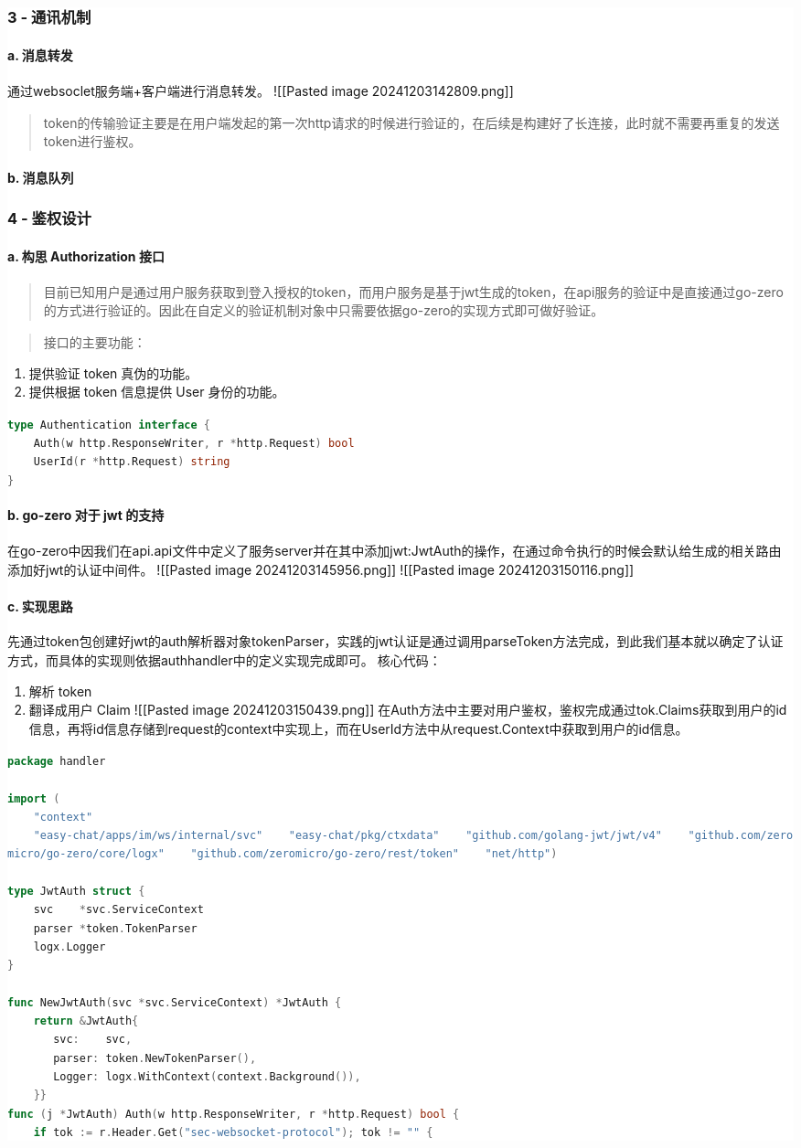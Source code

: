 ### 3 - 通讯机制
#### a. 消息转发
通过websoclet服务端+客户端进行消息转发。
![[Pasted image 20241203142809.png]]
>token的传输验证主要是在用户端发起的第一次http请求的时候进行验证的，在后续是构建好了长连接，此时就不需要再重复的发送token进行鉴权。
#### b. 消息队列



### 4 - 鉴权设计
#### a. 构思 Authorization 接口

>目前已知用户是通过用户服务获取到登入授权的token，而用户服务是基于jwt生成的token，在api服务的验证中是直接通过go-zero的方式进行验证的。因此在自定义的验证机制对象中只需要依据go-zero的实现方式即可做好验证。

>接口的主要功能：
1. 提供验证 token 真伪的功能。
2. 提供根据 token 信息提供 User 身份的功能。
```Go
type Authentication interface {  
    Auth(w http.ResponseWriter, r *http.Request) bool  
    UserId(r *http.Request) string  
}
```
#### b. go-zero 对于 jwt 的支持
在go-zero中因我们在api.api文件中定义了服务server并在其中添加jwt:JwtAuth的操作，在通过命令执行的时候会默认给生成的相关路由添加好jwt的认证中间件。
![[Pasted image 20241203145956.png]]
![[Pasted image 20241203150116.png]]
#### c. 实现思路
先通过token包创建好jwt的auth解析器对象tokenParser，实践的jwt认证是通过调用parseToken方法完成，到此我们基本就以确定了认证方式，而具体的实现则依据authhandler中的定义实现完成即可。
核心代码：
1. 解析 token
2. 翻译成用户 Claim
   ![[Pasted image 20241203150439.png]]
   在Auth方法中主要对用户鉴权，鉴权完成通过tok.Claims获取到用户的id信息，再将id信息存储到request的context中实现上，而在UserId方法中从request.Context中获取到用户的id信息。

```Go
package handler  
  
import (  
    "context"  
    "easy-chat/apps/im/ws/internal/svc"    "easy-chat/pkg/ctxdata"    "github.com/golang-jwt/jwt/v4"    "github.com/zeromicro/go-zero/core/logx"    "github.com/zeromicro/go-zero/rest/token"    "net/http")  
  
type JwtAuth struct {  
    svc    *svc.ServiceContext  
    parser *token.TokenParser  
    logx.Logger  
}  
  
func NewJwtAuth(svc *svc.ServiceContext) *JwtAuth {  
    return &JwtAuth{  
       svc:    svc,  
       parser: token.NewTokenParser(),  
       Logger: logx.WithContext(context.Background()),  
    }}  
func (j *JwtAuth) Auth(w http.ResponseWriter, r *http.Request) bool {  
    if tok := r.Header.Get("sec-websocket-protocol"); tok != "" {  
```